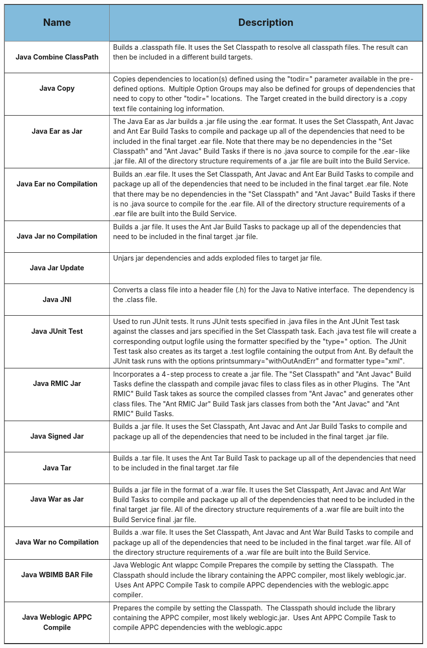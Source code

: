 <table class="buildservice" style="width: 100%;" border="1"><tbody><tr style="background-color: #82bbdc;"><td style="border-color: grey; width: 200px; vertical-align: top; text-align: center;"><p style="font-size: 20px;"><strong>Name</strong></p></td><td style="text-align: center;"><p style="font-size: 20px;"><strong>Description</strong></p></td></tr><tr><td style="text-align: center; vertical-align: top;"><h4>Java Combine ClassPath</h4></td><td>Builds a .classpath file. It uses the Set Classpath to resolve all classpath files. The result can then be included in a different build targets.</td></tr><tr><td style="text-align: center; vertical-align: top;"><h4>Java Copy</h4></td><td>Copies dependencies to location(s) defined using the "todir=" parameter available in the pre-defined options. &nbsp;Multiple Option Groups may also be defined for groups of dependencies that need to copy to other "todir=" locations. &nbsp;The Target created in the build directory is a .copy text file containing log information.</td></tr><tr><td style="text-align: center; vertical-align: top;"><h4>Java Ear as Jar</h4></td><td>The Java Ear as Jar builds a .jar file using the .ear format. It uses the Set Classpath, Ant Javac and Ant Ear Build Tasks to compile and package up all of the dependencies that need to be included in the final target .ear file. Note that there may be no dependencies in the "Set Classpath" and "Ant Javac" Build Tasks if there is no .java source to compile for the .ear-like .jar file. All of the directory structure requirements of a .jar file are built into the Build Service.</td></tr><tr><td style="text-align: center; vertical-align: top;"><h4>Java Ear&nbsp;no Compilation</h4></td><td>Builds an .ear file. It uses the Set Classpath, Ant Javac and Ant Ear Build Tasks to compile and package up all of the dependencies that need to be included in the final target .ear file. Note that there may be no dependencies in the "Set Classpath" and "Ant Javac" Build Tasks if there is no .java source to compile for the .ear file. All of the directory structure requirements of a .ear file are built into the Build Service.</td></tr><tr><td style="text-align: center; vertical-align: top;"><h4>Java Jar no Compilation</h4></td><td>Builds a .jar file. It uses the Ant Jar Build Tasks to package up all of the dependencies that need to be included in the final target .jar file.</td></tr><tr><td style="text-align: center; vertical-align: top;"><h4>Java Jar Update</h4></td><td>Unjars jar dependencies and adds exploded files to target jar file.</td></tr><tr><td style="text-align: center; vertical-align: top;"><h4>Java JNI</h4></td><td>Converts a class file into a header file (.h) for the Java to Native interface. &nbsp;The dependency is the .class file.</td></tr><tr><td style="text-align: center; vertical-align: top;"><h4>Java JUnit Test</h4></td><td>Used to run JUnit tests. It runs JUnit tests specified in .java files in the Ant JUnit Test task against the classes and jars specified in the Set Classpath task. Each .java test file will create a corresponding output logfile using the formatter specified by the "type=" option. &nbsp;The JUnit Test task also creates as its target a .test logfile containing the output from Ant. By default the JUnit task runs with the options printsummary="withOutAndErr" and formatter type="xml".</td></tr><tr><td style="text-align: center; vertical-align: top;"><h4>Java RMIC Jar</h4></td><td>Incorporates a 4-step process to create a .jar file. The "Set Classpath" and "Ant Javac" Build Tasks define the classpath and compile javac files to class files as in other Plugins. &nbsp;The "Ant RMIC" Build Task takes as source the compiled classes from "Ant Javac" and generates other class files. The "Ant RMIC Jar" Build Task jars classes from both the "Ant Javac" and "Ant RMIC" Build Tasks.</td></tr><tr><td style="text-align: center; vertical-align: top;"><h4>Java Signed Jar</h4></td><td>Builds a .jar file. It uses the Set Classpath, Ant Javac and Ant Jar Build Tasks to compile and package up all of the dependencies that need to be included in the final target .jar file.</td></tr><tr><td style="text-align: center; vertical-align: top;"><h4>Java Tar</h4></td><td>Builds a .tar file. It uses the Ant Tar Build Task to package up all of the dependencies that need to be included in the final target .tar file</td></tr><tr><td style="text-align: center; vertical-align: top;"><h4>Java War as Jar</h4></td><td>Builds a .jar file in the format of a .war file. It uses the Set Classpath, Ant Javac and Ant War Build Tasks to compile and package up all of the dependencies that need to be included in the final target .jar file. All of the directory structure requirements of a .war file are built into the Build Service final .jar file.</td></tr><tr><td style="text-align: center; vertical-align: top;"><h4>Java War no Compilation</h4></td><td>Builds a .war file. It uses the Set Classpath, Ant Javac and Ant War Build Tasks to compile and package up all of the dependencies that need to be included in the final target .war file. All of the directory structure requirements of a .war file are built into the Build Service.</td></tr><tr><td style="text-align: center; vertical-align: top;"><h4>Java WBIMB BAR File</h4></td><td>Java Weblogic Ant wlappc Compile Prepares the compile by setting the Classpath. &nbsp;The Classpath should include the library containing the APPC compiler, most likely weblogic.jar. &nbsp;Uses Ant APPC Compile Task to compile APPC dependencies with the weblogic.appc compiler.</td></tr><tr><td style="text-align: center; vertical-align: top;"><h4>Java Weblogic APPC Compile</h4></td><td>Prepares the compile by setting the Classpath. &nbsp;The Classpath should include the library containing the APPC compiler, most likely weblogic.jar. &nbsp;Uses Ant APPC Compile Task to compile APPC dependencies with the weblogic.appc